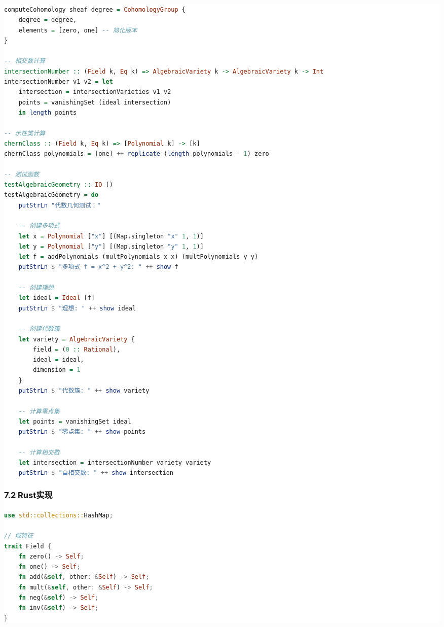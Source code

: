 ```haskell
computeCohomology sheaf degree = CohomologyGroup {
    degree = degree,
    elements = [zero, one] -- 简化版本
}

-- 相交数计算
intersectionNumber :: (Field k, Eq k) => AlgebraicVariety k -> AlgebraicVariety k -> Int
intersectionNumber v1 v2 = let
    intersection = intersectionVarieties v1 v2
    points = vanishingSet (ideal intersection)
    in length points

-- 示性类计算
chernClass :: (Field k, Eq k) => [Polynomial k] -> [k]
chernClass polynomials = [one] ++ replicate (length polynomials - 1) zero

-- 测试函数
testAlgebraicGeometry :: IO ()
testAlgebraicGeometry = do
    putStrLn "代数几何测试："
    
    -- 创建多项式
    let x = Polynomial ["x"] [(Map.singleton "x" 1, 1)]
    let y = Polynomial ["y"] [(Map.singleton "y" 1, 1)]
    let f = addPolynomials (multPolynomials x x) (multPolynomials y y)
    putStrLn $ "多项式 f = x^2 + y^2: " ++ show f
    
    -- 创建理想
    let ideal = Ideal [f]
    putStrLn $ "理想: " ++ show ideal
    
    -- 创建代数簇
    let variety = AlgebraicVariety {
        field = (0 :: Rational),
        ideal = ideal,
        dimension = 1
    }
    putStrLn $ "代数簇: " ++ show variety
    
    -- 计算零点集
    let points = vanishingSet ideal
    putStrLn $ "零点集: " ++ show points
    
    -- 计算相交数
    let intersection = intersectionNumber variety variety
    putStrLn $ "自相交数: " ++ show intersection
```

### 7.2 Rust实现

```rust
use std::collections::HashMap;

// 域特征
trait Field {
    fn zero() -> Self;
    fn one() -> Self;
    fn add(&self, other: &Self) -> Self;
    fn mult(&self, other: &Self) -> Self;
    fn neg(&self) -> Self;
    fn inv(&self) -> Self;
}

```
